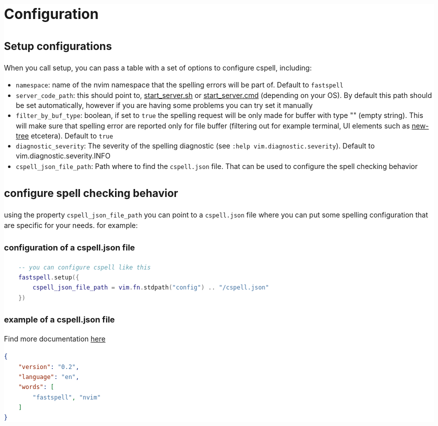 ```lua
```


# Configuration

## Setup configurations

When you call setup, you can pass a table with a set of options to configure cspell, including:

- `namespace`: name of the nvim namespace that the spelling errors will be part of. Default to `fastspell`
- `server_code_path`: this should point to, [start_server.sh](./lua/scripts/start_server.sh) or [start_server.cmd](./lua/scripts/start_server.cmd)
 (depending on your OS). By default this path should be set automatically, however if you are having some problems you can try set it manually
- `filter_by_buf_type`: boolean, if set to `true` the spelling request will be only made for buffer with type "" (empty string). This will make sure
that spelling error are reported only for file buffer (filtering out for example terminal, UI elements such as [new-tree](https://github.com/nvim-neo-tree/neo-tree.nvim) etcetera).
Default to `true`
- `diagnostic_severity`: The severity of the spelling diagnostic (see `:help vim.diagnostic.severity`). Default to vim.diagnostic.severity.INFO
- `cspell_json_file_path`: Path where to find the `cspell.json` file. That can be used to configure the spell checking behavior

## configure spell checking behavior

using the property `cspell_json_file_path` you can point to a `cspell.json` file where you can put some spelling configuration that are specific for your needs.
for example:

### configuration of a cspell.json file
```lua
    -- you can configure cspell like this
    fastspell.setup({
        cspell_json_file_path = vim.fn.stdpath("config") .. "/cspell.json"
    })
```

### example of a cspell.json file
Find more documentation [here](https://github.com/streetsidesoftware/cspell/blob/main/docs/configuration/index.md)
```json
{
    "version": "0.2",
    "language": "en",
    "words": [
        "fastspell", "nvim"
    ]
}
```
